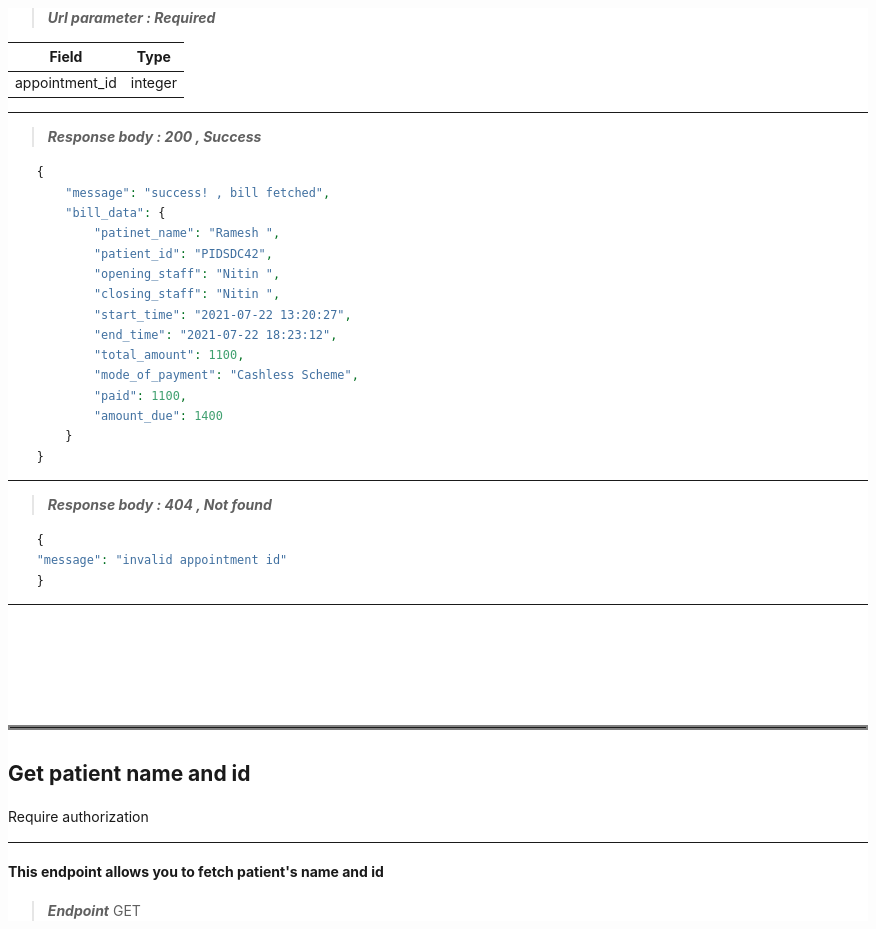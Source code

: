 
> ***Url parameter : Required*** 

| Field | Type |
|------ | ---- |
|appointment_id | integer |

---

> ***Response body : 200 , Success***

```php
    {
        "message": "success! , bill fetched",
        "bill_data": {
            "patinet_name": "Ramesh ",
            "patient_id": "PIDSDC42",
            "opening_staff": "Nitin ",
            "closing_staff": "Nitin ",
            "start_time": "2021-07-22 13:20:27",
            "end_time": "2021-07-22 18:23:12",
            "total_amount": 1100,
            "mode_of_payment": "Cashless Scheme",
            "paid": 1100,
            "amount_due": 1400
        }
    }
```
---

> ***Response body : 404 , Not found***

```php
    {
    "message": "invalid appointment id"
    }
```
---







<hr style="border:2px solid gray;margin-top:120px"> </hr>

<a name="get-patient-name-and-id"></a>
## Get patient name and id
<larecipe-badge type="warning" radius="full">Require authorization</larecipe-badge>

---

<h4>This endpoint allows you to fetch patient's name and id </h4>

> ***Endpoint***
<larecipe-badge type="success">GET</larecipe-badge>
